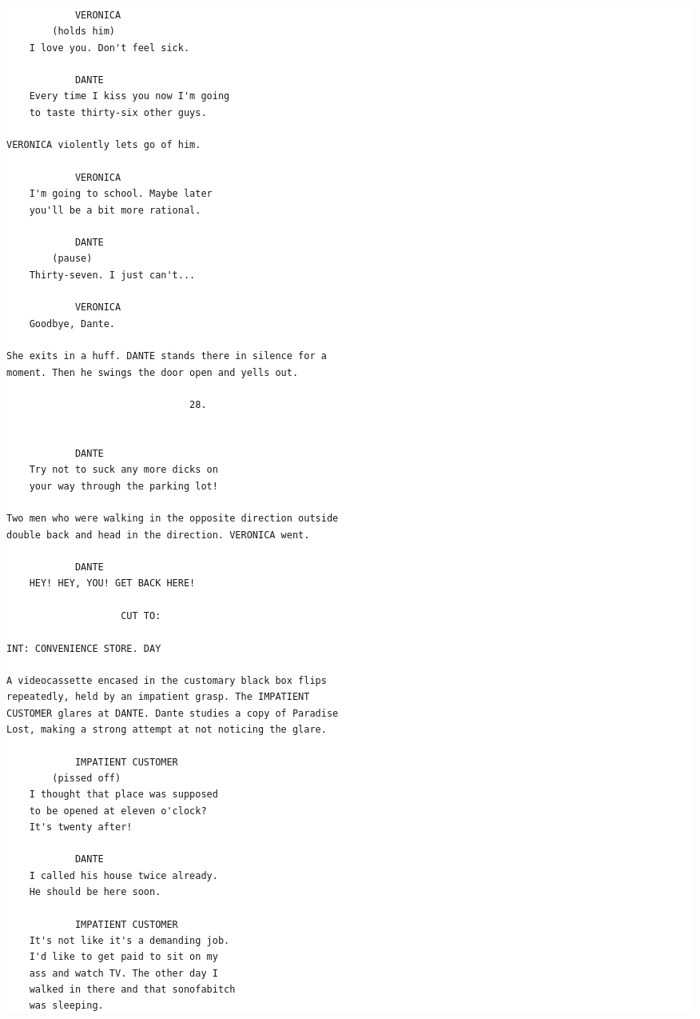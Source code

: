 				VERONICA
			(holds him)
		I love you. Don't feel sick.

				DANTE
		Every time I kiss you now I'm going
		to taste thirty-six other guys.

	VERONICA violently lets go of him.

				VERONICA
		I'm going to school. Maybe later
		you'll be a bit more rational.

				DANTE
			(pause)
		Thirty-seven. I just can't...

				VERONICA
		Goodbye, Dante.

	She exits in a huff. DANTE stands there in silence for a
	moment. Then he swings the door open and yells out.

									28.


				DANTE
		Try not to suck any more dicks on
		your way through the parking lot!

	Two men who were walking in the opposite direction outside
	double back and head in the direction. VERONICA went.

				DANTE
		HEY! HEY, YOU! GET BACK HERE!

						CUT TO:

	INT: CONVENIENCE STORE. DAY

	A videocassette encased in the customary black box flips
	repeatedly, held by an impatient grasp. The IMPATIENT
	CUSTOMER glares at DANTE. Dante studies a copy of Paradise
	Lost, making a strong attempt at not noticing the glare.

				IMPATIENT CUSTOMER
			(pissed off)
		I thought that place was supposed
		to be opened at eleven o'clock?
		It's twenty after!

				DANTE
		I called his house twice already.
		He should be here soon.

				IMPATIENT CUSTOMER
		It's not like it's a demanding job.
		I'd like to get paid to sit on my
		ass and watch TV. The other day I
		walked in there and that sonofabitch
		was sleeping.
